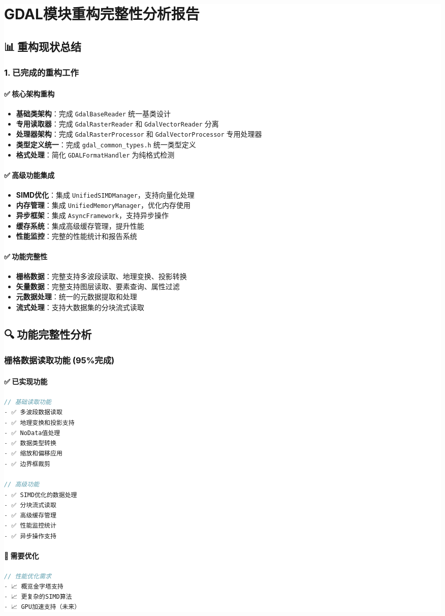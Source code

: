 # GDAL模块重构完整性分析报告

## 📊 **重构现状总结**

### **1. 已完成的重构工作**

#### **✅ 核心架构重构**
- **基础类架构**：完成 `GdalBaseReader` 统一基类设计
- **专用读取器**：完成 `GdalRasterReader` 和 `GdalVectorReader` 分离
- **处理器架构**：完成 `GdalRasterProcessor` 和 `GdalVectorProcessor` 专用处理器
- **类型定义统一**：完成 `gdal_common_types.h` 统一类型定义
- **格式处理**：简化 `GDALFormatHandler` 为纯格式检测

#### **✅ 高级功能集成**
- **SIMD优化**：集成 `UnifiedSIMDManager`，支持向量化处理
- **内存管理**：集成 `UnifiedMemoryManager`，优化内存使用
- **异步框架**：集成 `AsyncFramework`，支持异步操作
- **缓存系统**：集成高级缓存管理，提升性能
- **性能监控**：完整的性能统计和报告系统

#### **✅ 功能完整性**
- **栅格数据**：完整支持多波段读取、地理变换、投影转换
- **矢量数据**：完整支持图层读取、要素查询、属性过滤
- **元数据处理**：统一的元数据提取和处理
- **流式处理**：支持大数据集的分块流式读取

## 🔍 **功能完整性分析**

### **栅格数据读取功能 (95%完成)**

#### **✅ 已实现功能**
```cpp
// 基础读取功能
- ✅ 多波段数据读取
- ✅ 地理变换和投影支持  
- ✅ NoData值处理
- ✅ 数据类型转换
- ✅ 缩放和偏移应用
- ✅ 边界框裁剪

// 高级功能
- ✅ SIMD优化的数据处理
- ✅ 分块流式读取
- ✅ 高级缓存管理
- ✅ 性能监控统计
- ✅ 异步操作支持
```

#### **🔄 需要优化**
```cpp
// 性能优化需求
- 📈 概览金字塔支持
- 📈 更复杂的SIMD算法
- 📈 GPU加速支持（未来）
```
